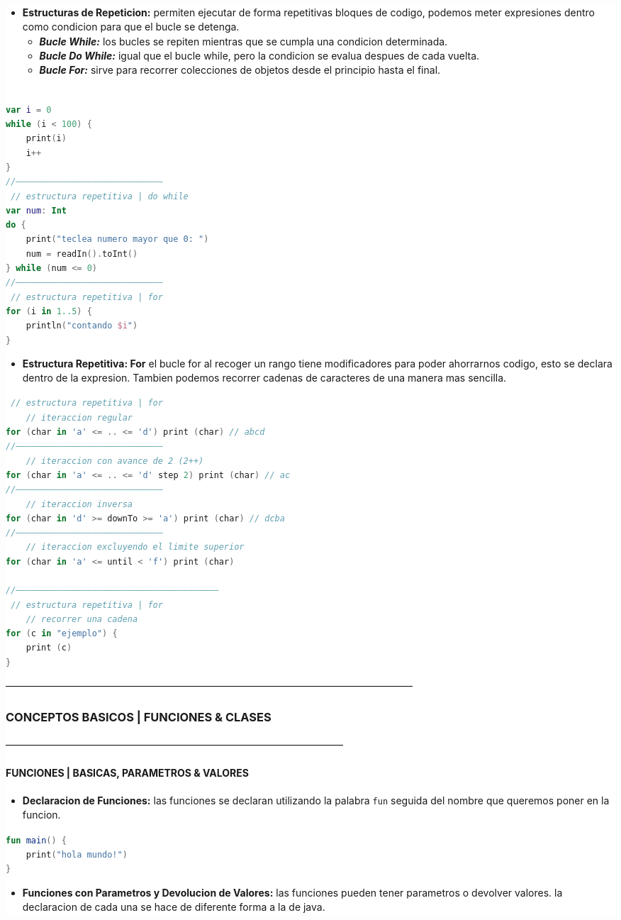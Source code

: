 - **Estructuras de Repeticion:** permiten ejecutar de forma repetitivas bloques de codigo, podemos meter expresiones dentro como condicion para que el bucle se detenga.
	- ***Bucle While:*** los bucles se repiten mientras que se cumpla una condicion determinada.
	- ***Bucle Do While:*** igual que el bucle while, pero la condicion se evalua despues de cada vuelta.
	- ***Bucle For:*** sirve para recorrer colecciones de objetos desde el principio hasta el final.
```kotlin

var i = 0
while (i < 100) {
	print(i)
	i++
}
//—————————————————————————————
 // estructura repetitiva | do while
var num: Int
do {
	print("teclea numero mayor que 0: ")
	num = readIn().toInt()
} while (num <= 0)
//—————————————————————————————
 // estructura repetitiva | for
for (i in 1..5) {
	println("contando $i")
}
```
- **Estructura Repetitiva: For** el bucle for al recoger un rango tiene modificadores para poder ahorrarnos codigo, esto se declara dentro de la expresion. Tambien podemos recorrer cadenas de caracteres de una manera mas sencilla.
```kotlin
 // estructura repetitiva | for
	// iteraccion regular
for (char in 'a' <= .. <= 'd') print (char) // abcd
//—————————————————————————————
	// iteraccion con avance de 2 (2++)
for (char in 'a' <= .. <= 'd' step 2) print (char) // ac
//—————————————————————————————
	// iteraccion inversa
for (char in 'd' >= downTo >= 'a') print (char) // dcba
//—————————————————————————————
	// iteraccion excluyendo el limite superior
for (char in 'a' <= until < 'f') print (char)

//————————————————————————————————————————
 // estructura repetitiva | for
	// recorrer una cadena
for (c in "ejemplo") {
	print (c)
}
```
—————————————————————————————————————————
###  CONCEPTOS BASICOS | FUNCIONES & CLASES
——————————————————————————————————
####   FUNCIONES | BASICAS, PARAMETROS & VALORES
- **Declaracion de Funciones:** las funciones se declaran utilizando la palabra `fun` seguida del nombre que queremos poner en la funcion.
```kotlin
fun main() {
	print("hola mundo!")
}
```
- **Funciones con Parametros y Devolucion de Valores:** las funciones pueden tener parametros o devolver valores. la declaracion de cada una se hace de diferente forma a la de java.
```kotlin
```